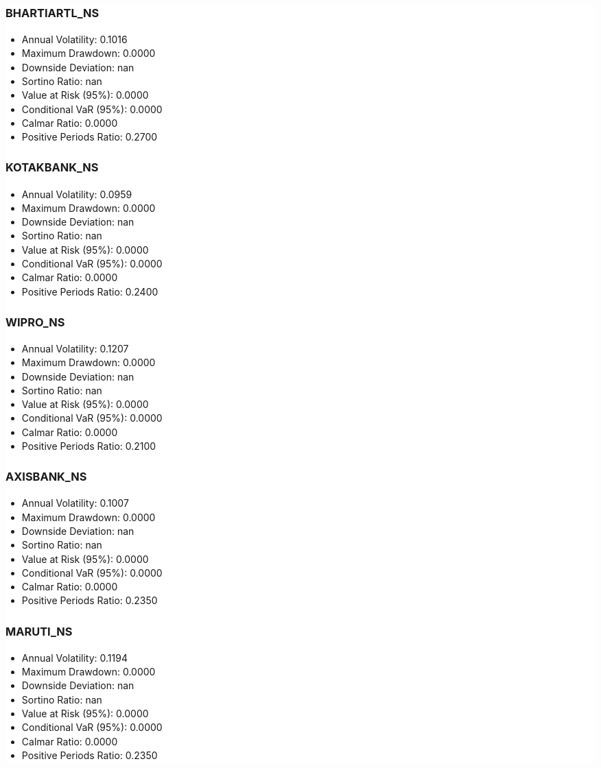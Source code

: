 ### BHARTIARTL_NS
- Annual Volatility: 0.1016
- Maximum Drawdown: 0.0000
- Downside Deviation: nan
- Sortino Ratio: nan
- Value at Risk (95%): 0.0000
- Conditional VaR (95%): 0.0000
- Calmar Ratio: 0.0000
- Positive Periods Ratio: 0.2700

### KOTAKBANK_NS
- Annual Volatility: 0.0959
- Maximum Drawdown: 0.0000
- Downside Deviation: nan
- Sortino Ratio: nan
- Value at Risk (95%): 0.0000
- Conditional VaR (95%): 0.0000
- Calmar Ratio: 0.0000
- Positive Periods Ratio: 0.2400

### WIPRO_NS
- Annual Volatility: 0.1207
- Maximum Drawdown: 0.0000
- Downside Deviation: nan
- Sortino Ratio: nan
- Value at Risk (95%): 0.0000
- Conditional VaR (95%): 0.0000
- Calmar Ratio: 0.0000
- Positive Periods Ratio: 0.2100

### AXISBANK_NS
- Annual Volatility: 0.1007
- Maximum Drawdown: 0.0000
- Downside Deviation: nan
- Sortino Ratio: nan
- Value at Risk (95%): 0.0000
- Conditional VaR (95%): 0.0000
- Calmar Ratio: 0.0000
- Positive Periods Ratio: 0.2350

### MARUTI_NS
- Annual Volatility: 0.1194
- Maximum Drawdown: 0.0000
- Downside Deviation: nan
- Sortino Ratio: nan
- Value at Risk (95%): 0.0000
- Conditional VaR (95%): 0.0000
- Calmar Ratio: 0.0000
- Positive Periods Ratio: 0.2350
